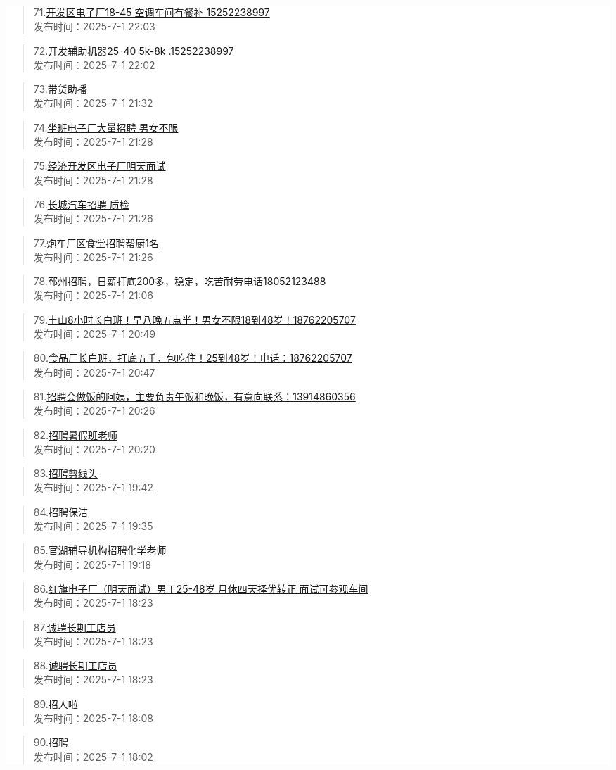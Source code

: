 >71.[开发区电子厂18-45  空调车间有餐补 15252238997](https://www.pzzc.net/forum.php?mod=viewthread&tid=10525767)<br>
>发布时间：2025-7-1 22:03

>72.[开发辅助机器25-40  5k-8k   .15252238997](https://www.pzzc.net/forum.php?mod=viewthread&tid=10525766)<br>
>发布时间：2025-7-1 22:02

>73.[带货助播](https://www.pzzc.net/forum.php?mod=viewthread&tid=10525760)<br>
>发布时间：2025-7-1 21:32

>74.[坐班电子厂大量招聘 男女不限](https://www.pzzc.net/forum.php?mod=viewthread&tid=10525759)<br>
>发布时间：2025-7-1 21:28

>75.[经济开发区电子厂明天面试](https://www.pzzc.net/forum.php?mod=viewthread&tid=10525758)<br>
>发布时间：2025-7-1 21:28

>76.[长城汽车招聘 质检](https://www.pzzc.net/forum.php?mod=viewthread&tid=10525757)<br>
>发布时间：2025-7-1 21:26

>77.[炮车厂区食堂招聘帮厨1名](https://www.pzzc.net/forum.php?mod=viewthread&tid=10525756)<br>
>发布时间：2025-7-1 21:26

>78.[邳州招聘，日薪打底200多，稳定，吃苦耐劳电话18052123488](https://www.pzzc.net/forum.php?mod=viewthread&tid=10525750)<br>
>发布时间：2025-7-1 21:06

>79.[土山8小时长白班！早八晚五点半！男女不限18到48岁！18762205707](https://www.pzzc.net/forum.php?mod=viewthread&tid=10525747)<br>
>发布时间：2025-7-1 20:49

>80.[食品厂长白班，打底五千，包吃住！25到48岁！电话：18762205707](https://www.pzzc.net/forum.php?mod=viewthread&tid=10525745)<br>
>发布时间：2025-7-1 20:47

>81.[招聘会做饭的阿姨，主要负责午饭和晚饭，有意向联系：13914860356](https://www.pzzc.net/forum.php?mod=viewthread&tid=10525742)<br>
>发布时间：2025-7-1 20:26

>82.[招聘暑假班老师](https://www.pzzc.net/forum.php?mod=viewthread&tid=10525740)<br>
>发布时间：2025-7-1 20:20

>83.[招聘剪线头](https://www.pzzc.net/forum.php?mod=viewthread&tid=10525738)<br>
>发布时间：2025-7-1 19:42

>84.[招聘保洁](https://www.pzzc.net/forum.php?mod=viewthread&tid=10525734)<br>
>发布时间：2025-7-1 19:35

>85.[官湖辅导机构招聘化学老师](https://www.pzzc.net/forum.php?mod=viewthread&tid=10525732)<br>
>发布时间：2025-7-1 19:18

>86.[红旗电子厂（明天面试）男工25-48岁  月休四天择优转正  面试可参观车间](https://www.pzzc.net/forum.php?mod=viewthread&tid=10525724)<br>
>发布时间：2025-7-1 18:23

>87.[诚聘长期工店员](https://www.pzzc.net/forum.php?mod=viewthread&tid=10525723)<br>
>发布时间：2025-7-1 18:23

>88.[诚聘长期工店员](https://www.pzzc.net/forum.php?mod=viewthread&tid=10525723)<br>
>发布时间：2025-7-1 18:23

>89.[招人啦](https://www.pzzc.net/forum.php?mod=viewthread&tid=10525720)<br>
>发布时间：2025-7-1 18:08

>90.[招聘](https://www.pzzc.net/forum.php?mod=viewthread&tid=10525717)<br>
>发布时间：2025-7-1 18:02

